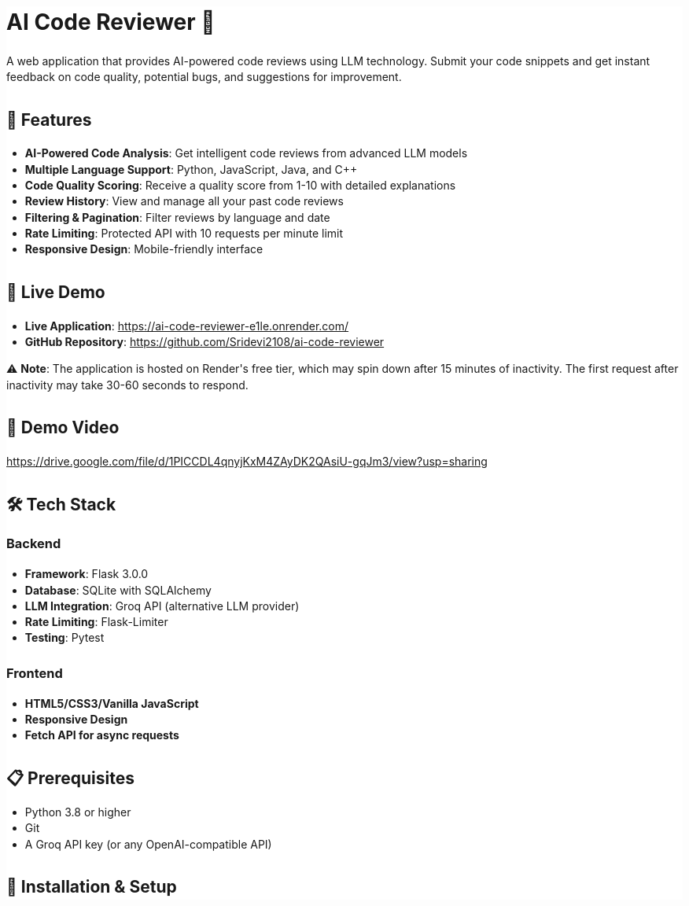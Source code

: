 # AI Code Reviewer 🤖

A web application that provides AI-powered code reviews using LLM technology. Submit your code snippets and get instant feedback on code quality, potential bugs, and suggestions for improvement.

## 🌟 Features

- **AI-Powered Code Analysis**: Get intelligent code reviews from advanced LLM models
- **Multiple Language Support**: Python, JavaScript, Java, and C++
- **Code Quality Scoring**: Receive a quality score from 1-10 with detailed explanations
- **Review History**: View and manage all your past code reviews
- **Filtering & Pagination**: Filter reviews by language and date
- **Rate Limiting**: Protected API with 10 requests per minute limit
- **Responsive Design**: Mobile-friendly interface

## 🚀 Live Demo

- **Live Application**: https://ai-code-reviewer-e1le.onrender.com/
- **GitHub Repository**: https://github.com/Sridevi2108/ai-code-reviewer

⚠️ **Note**: The application is hosted on Render's free tier, which may spin down after 15 minutes of inactivity. The first request after inactivity may take 30-60 seconds to respond.

## 🎥 Demo Video
https://drive.google.com/file/d/1PICCDL4qnyjKxM4ZAyDK2QAsiU-gqJm3/view?usp=sharing

## 🛠️ Tech Stack

### Backend
- **Framework**: Flask 3.0.0
- **Database**: SQLite with SQLAlchemy
- **LLM Integration**: Groq API (alternative LLM provider)
- **Rate Limiting**: Flask-Limiter
- **Testing**: Pytest

### Frontend
- **HTML5/CSS3/Vanilla JavaScript**
- **Responsive Design**
- **Fetch API for async requests**

## 📋 Prerequisites

- Python 3.8 or higher
- Git
- A Groq API key (or any OpenAI-compatible API)

## 🔧 Installation & Setup
